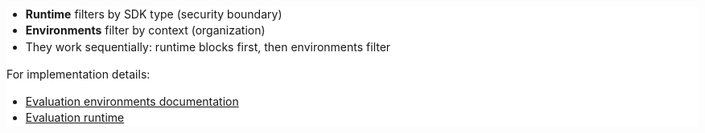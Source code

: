 - **Runtime** filters by SDK type (security boundary)
- **Environments** filter by context (organization)
- They work sequentially: runtime blocks first, then environments filter

For implementation details:
- [Evaluation environments documentation](/docs/feature-flags/evaluation-environments)
- [Evaluation runtime](/docs/feature-flags/creating-feature-flags#evaluation-runtime)
